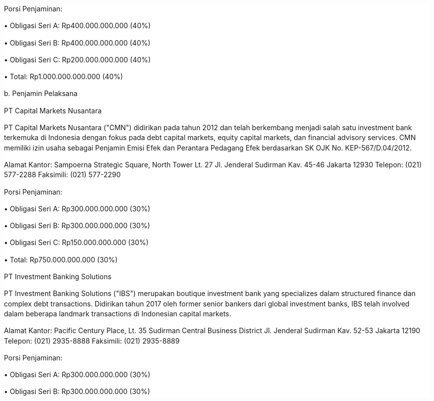 Porsi Penjaminan:

• 
Obligasi Seri A: Rp400.000.000.000 (40%)

• 
Obligasi Seri B: Rp400.000.000.000 (40%)

• 
Obligasi Seri C: Rp200.000.000.000 (40%)

• 
Total: Rp1.000.000.000.000 (40%)

b. Penjamin Pelaksana

PT Capital Markets Nusantara

PT Capital Markets Nusantara ("CMN") didirikan pada tahun 2012 dan telah 
berkembang menjadi salah satu investment bank terkemuka di Indonesia dengan fokus 
pada debt capital markets, equity capital markets, dan financial advisory services. CMN 
memiliki izin usaha sebagai Penjamin Emisi Efek dan Perantara Pedagang Efek 
berdasarkan SK OJK No. KEP-567/D.04/2012.

Alamat Kantor: Sampoerna Strategic Square, North Tower Lt. 27 Jl. Jenderal Sudirman 
Kav. 45-46 Jakarta 12930 Telepon: (021) 577-2288 Faksimili: (021) 577-2290

Porsi Penjaminan:

• 
Obligasi Seri A: Rp300.000.000.000 (30%)

• 
Obligasi Seri B: Rp300.000.000.000 (30%)

• 
Obligasi Seri C: Rp150.000.000.000 (30%)

• 
Total: Rp750.000.000.000 (30%)

PT Investment Banking Solutions

PT Investment Banking Solutions ("IBS") merupakan boutique investment bank yang 
specializes dalam structured finance dan complex debt transactions. Didirikan tahun 
2017 oleh former senior bankers dari global investment banks, IBS telah involved dalam 
beberapa landmark transactions di Indonesian capital markets.

Alamat Kantor: Pacific Century Place, Lt. 35 Sudirman Central Business District Jl. 
Jenderal Sudirman Kav. 52-53 Jakarta 12190 Telepon: (021) 2935-8888 Faksimili: (021) 
2935-8889

Porsi Penjaminan:

• 
Obligasi Seri A: Rp300.000.000.000 (30%)

• 
Obligasi Seri B: Rp300.000.000.000 (30%)
